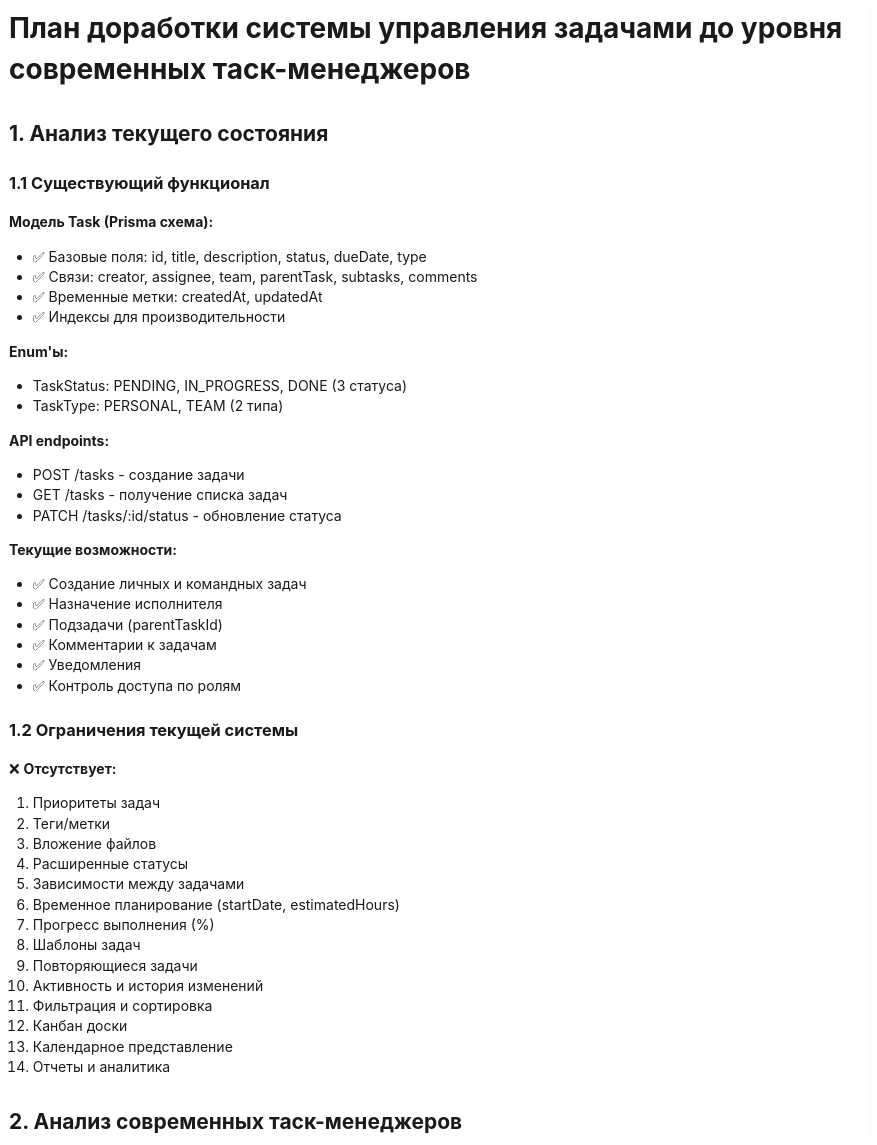 # План доработки системы управления задачами до уровня современных таск-менеджеров

## 1. Анализ текущего состояния

### 1.1 Существующий функционал

**Модель Task (Prisma схема):**
- ✅ Базовые поля: id, title, description, status, dueDate, type
- ✅ Связи: creator, assignee, team, parentTask, subtasks, comments
- ✅ Временные метки: createdAt, updatedAt
- ✅ Индексы для производительности

**Enum'ы:**
- TaskStatus: PENDING, IN_PROGRESS, DONE (3 статуса)
- TaskType: PERSONAL, TEAM (2 типа)

**API endpoints:**
- POST /tasks - создание задачи
- GET /tasks - получение списка задач
- PATCH /tasks/:id/status - обновление статуса

**Текущие возможности:**
- ✅ Создание личных и командных задач
- ✅ Назначение исполнителя
- ✅ Подзадачи (parentTaskId)
- ✅ Комментарии к задачам
- ✅ Уведомления
- ✅ Контроль доступа по ролям

### 1.2 Ограничения текущей системы

❌ **Отсутствует:**
1. Приоритеты задач
2. Теги/метки
3. Вложение файлов
4. Расширенные статусы
5. Зависимости между задачами
6. Временное планирование (startDate, estimatedHours)
7. Прогресс выполнения (%)
8. Шаблоны задач
9. Повторяющиеся задачи
10. Активность и история изменений
11. Фильтрация и сортировка
12. Канбан доски
13. Календарное представление
14. Отчеты и аналитика

## 2. Анализ современных таск-менеджеров
